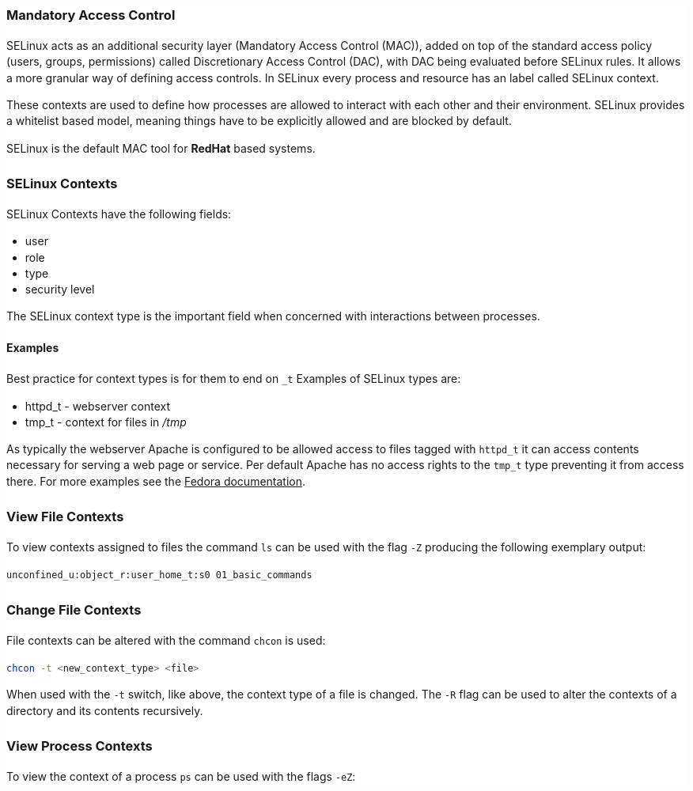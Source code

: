 ### Mandatory Access Control
SELinux acts as an additional security layer (Mandatory Access Control (MAC)), added on top of the standard access policy (users, groups, permissions) called Discretionary Access Control (DAC), with DAC being evaluated before SELinux rules.
It allows a more granular way of defining access controls.
In SELinux every process and resource has an label called SELinux context.

These contexts are used to define how processes are allowed to interact with each other and their environment.
SELinux provides a whitelist based model, meaning things have to be explicitly allowed and are blocked by default.

SELinux is the default MAC tool for **RedHat** based systems.

### SELinux Contexts
SELinux Contexts have the following fields:

- user
- role
- type
- security level

The SELinux context type is the important field when concerned with interactions between processes. 

#### Examples
Best practice for context types is for them to end on `_t` Examples of SELinux types are:

- httpd_t - webserver context
- tmp_t - context for files in */tmp*

As typically the webserver Apache is configured to be allowed access to files tagged with `httpd_t` it can access contents necessary for serving a web page or service. Per default Apache has no access rights to the `tmp_t` type preventing it from access there.
For more examples see the [Fedora documentation](https://docs.fedoraproject.org/en-US/quick-docs/getting-started-with-selinux/#getting-started-with-selinux-selinux-examples).

### View File Contexts
To view contexts assigned to files the command `ls` can be used with the flag `-Z` producing the following exemplary output:

~~~~
unconfined_u:object_r:user_home_t:s0 01_basic_commands
~~~~


### Change File Contexts
File contexts can be altered with the command `chcon` is used:

~~~~ bash
chcon -t <new_context_type> <file>
~~~~
When used with the `-t` switch, like above, the context type of a file is changed. The `-R` flag can be used to alter the contexts of a directory and its contents recursively.

### View Process Contexts
To view the context of a process `ps` can be used with the flags `-eZ`:
